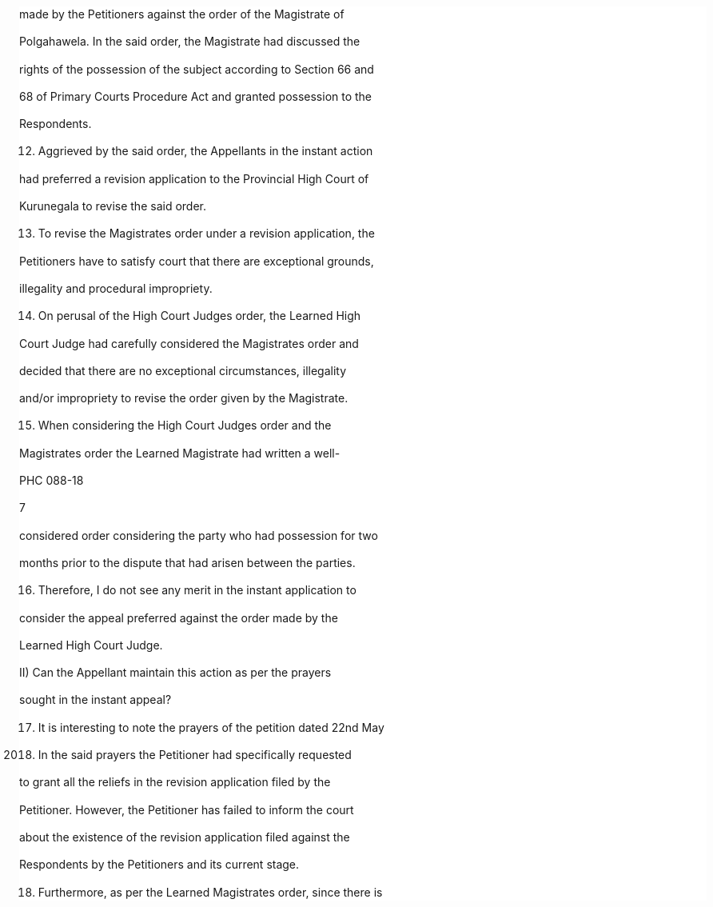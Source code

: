made by the Petitioners against the order of the Magistrate of

Polgahawela. In the said order, the Magistrate had discussed the

rights of the possession of the subject according to Section 66 and

68 of Primary Courts Procedure Act and granted possession to the

Respondents.

12) Aggrieved by the said order, the Appellants in the instant action

had preferred a revision application to the Provincial High Court of

Kurunegala to revise the said order.

13) To revise the Magistrates order under a revision application, the

Petitioners have to satisfy court that there are exceptional grounds,

illegality and procedural impropriety.

14) On perusal of the High Court Judges order, the Learned High

Court Judge had carefully considered the Magistrates order and

decided that there are no exceptional circumstances, illegality

and/or impropriety to revise the order given by the Magistrate.

15) When considering the High Court Judges order and the

Magistrates order the Learned Magistrate had written a well-

PHC 088-18

7

considered order considering the party who had possession for two

months prior to the dispute that had arisen between the parties.

16) Therefore, I do not see any merit in the instant application to

consider the appeal preferred against the order made by the

Learned High Court Judge.

II) Can the Appellant maintain this action as per the prayers

sought in the instant appeal?

17) It is interesting to note the prayers of the petition dated 22nd May

2018. In the said prayers the Petitioner had specifically requested

to grant all the reliefs in the revision application filed by the

Petitioner. However, the Petitioner has failed to inform the court

about the existence of the revision application filed against the

Respondents by the Petitioners and its current stage.

18) Furthermore, as per the Learned Magistrates order, since there is
